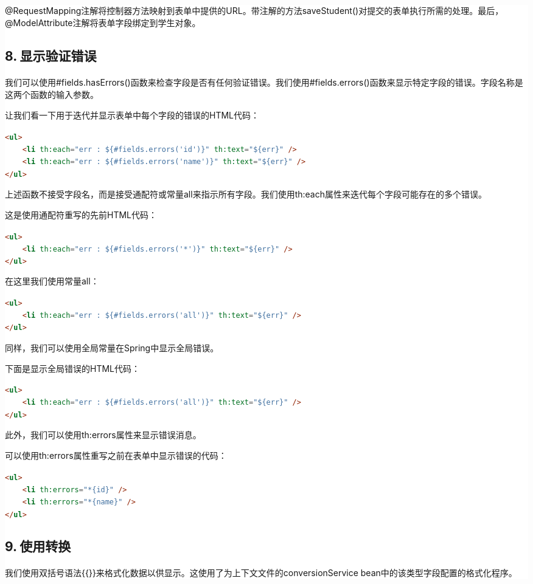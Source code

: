 @RequestMapping注解将控制器方法映射到表单中提供的URL。带注解的方法saveStudent()对提交的表单执行所需的处理。最后，@ModelAttribute注解将表单字段绑定到学生对象。

## 8. 显示验证错误

我们可以使用#fields.hasErrors()函数来检查字段是否有任何验证错误。我们使用#fields.errors()函数来显示特定字段的错误。字段名称是这两个函数的输入参数。

让我们看一下用于迭代并显示表单中每个字段的错误的HTML代码：

```html
<ul>
    <li th:each="err : ${#fields.errors('id')}" th:text="${err}" />
    <li th:each="err : ${#fields.errors('name')}" th:text="${err}" />
</ul>
```

上述函数不接受字段名，而是接受通配符或常量all来指示所有字段。我们使用th:each属性来迭代每个字段可能存在的多个错误。

这是使用通配符重写的先前HTML代码：

```html
<ul>
    <li th:each="err : ${#fields.errors('*')}" th:text="${err}" />
</ul>
```

在这里我们使用常量all：

```html
<ul>
    <li th:each="err : ${#fields.errors('all')}" th:text="${err}" />
</ul>
```

同样，我们可以使用全局常量在Spring中显示全局错误。

下面是显示全局错误的HTML代码：

```html
<ul>
    <li th:each="err : ${#fields.errors('all')}" th:text="${err}" />
</ul>
```

此外，我们可以使用th:errors属性来显示错误消息。

可以使用th:errors属性重写之前在表单中显示错误的代码：

```html
<ul>
    <li th:errors="*{id}" />
    <li th:errors="*{name}" />
</ul>
```

## 9. 使用转换

我们使用双括号语法{{}}来格式化数据以供显示。这使用了为上下文文件的conversionService bean中的该类型字段配置的格式化程序。
